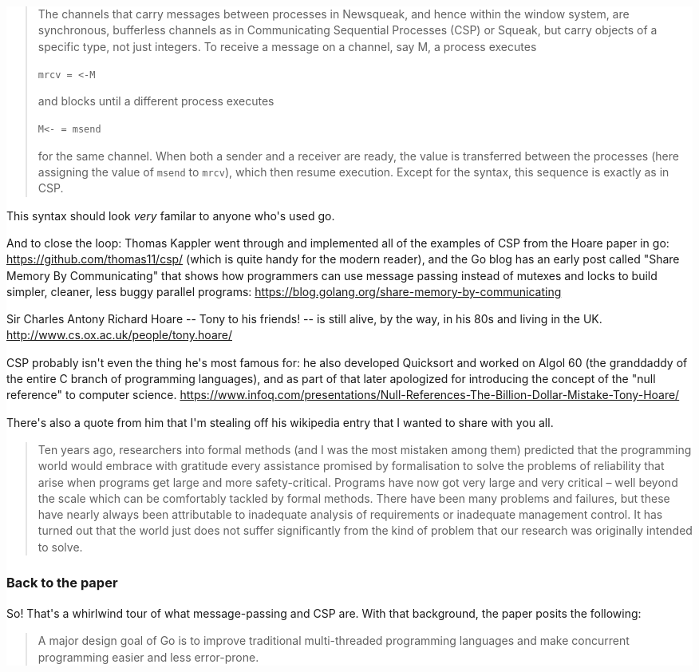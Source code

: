 > The channels that carry messages between processes in Newsqueak, and hence within the window system, are synchronous, bufferless channels as in Communicating Sequential Processes (CSP) or Squeak, but carry objects of a specific type, not just integers. To receive a message on a channel, say M, a process executes
>
> ```squeak
> mrcv = <-M
> ```
>
> and blocks until a different process executes
>
> ```squeak
> M<- = msend
> ```
>
> for the same channel. When both a sender and a receiver are ready, the value is transferred between the processes (here assigning the value of `msend` to `mrcv`), which then resume execution. Except for the syntax, this sequence is exactly as in CSP.

This syntax should look _very_ familar to anyone who's used go.

And to close the loop: Thomas Kappler went through and implemented all of the examples of CSP from the Hoare paper in go: <https://github.com/thomas11/csp/> (which is quite handy for the modern reader), and the Go blog has an early post called "Share Memory By Communicating" that shows how programmers can use message passing instead of mutexes and locks to build simpler, cleaner, less buggy parallel programs: <https://blog.golang.org/share-memory-by-communicating>

Sir Charles Antony Richard Hoare -- Tony to his friends! -- is still alive, by the way, in his 80s and living in the UK. <http://www.cs.ox.ac.uk/people/tony.hoare/>

CSP probably isn't even the thing he's most famous for: he also developed Quicksort and worked on Algol 60 (the granddaddy of the entire C branch of programming languages), and as part of that later apologized for introducing the concept of the "null reference" to computer science. <https://www.infoq.com/presentations/Null-References-The-Billion-Dollar-Mistake-Tony-Hoare/>

There's also a quote from him that I'm stealing off his wikipedia entry that I wanted to share with you all.

> Ten years ago, researchers into formal methods (and I was the most mistaken among them) predicted that the programming world would embrace with gratitude every assistance promised by formalisation to solve the problems of reliability that arise when programs get large and more safety-critical. Programs have now got very large and very critical – well beyond the scale which can be comfortably tackled by formal methods. There have been many problems and failures, but these have nearly always been attributable to inadequate analysis of requirements or inadequate management control. It has turned out that the world just does not suffer significantly from the kind of problem that our research was originally intended to solve.

### Back to the paper

So! That's a whirlwind tour of what message-passing and CSP are. With that background, the paper posits the following:

> A major design goal of Go is to improve traditional multi-threaded programming languages and make concurrent programming easier and less error-prone.
